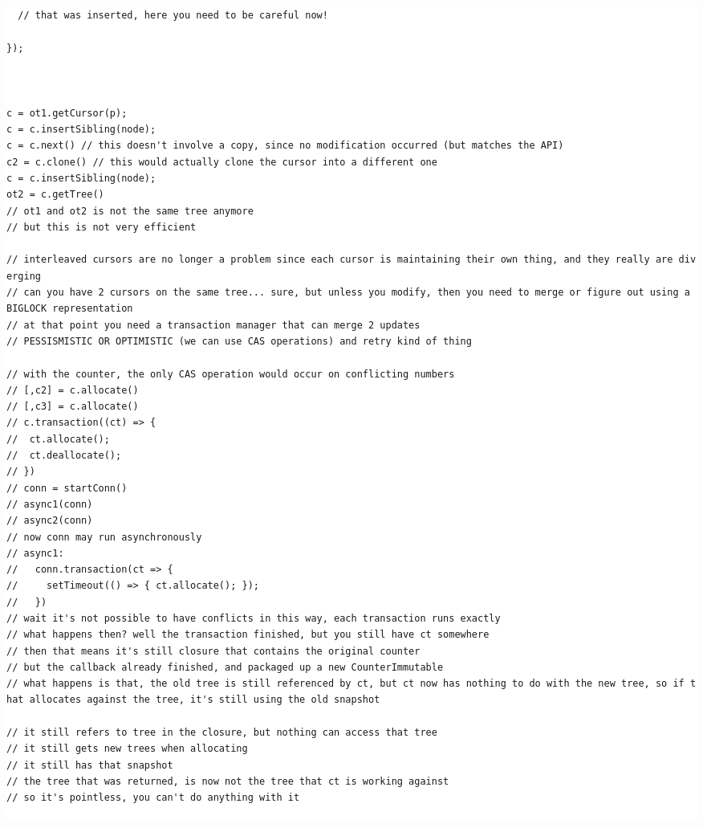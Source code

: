 ```
  // that was inserted, here you need to be careful now!

});



c = ot1.getCursor(p);
c = c.insertSibling(node);
c = c.next() // this doesn't involve a copy, since no modification occurred (but matches the API)
c2 = c.clone() // this would actually clone the cursor into a different one
c = c.insertSibling(node);
ot2 = c.getTree()
// ot1 and ot2 is not the same tree anymore
// but this is not very efficient

// interleaved cursors are no longer a problem since each cursor is maintaining their own thing, and they really are diverging
// can you have 2 cursors on the same tree... sure, but unless you modify, then you need to merge or figure out using a BIGLOCK representation
// at that point you need a transaction manager that can merge 2 updates
// PESSISMISTIC OR OPTIMISTIC (we can use CAS operations) and retry kind of thing

// with the counter, the only CAS operation would occur on conflicting numbers
// [,c2] = c.allocate()
// [,c3] = c.allocate()
// c.transaction((ct) => {
//  ct.allocate();
//  ct.deallocate();
// })
// conn = startConn()
// async1(conn)
// async2(conn)
// now conn may run asynchronously
// async1:
//   conn.transaction(ct => {
//     setTimeout(() => { ct.allocate(); });
//   })
// wait it's not possible to have conflicts in this way, each transaction runs exactly
// what happens then? well the transaction finished, but you still have ct somewhere
// then that means it's still closure that contains the original counter
// but the callback already finished, and packaged up a new CounterImmutable
// what happens is that, the old tree is still referenced by ct, but ct now has nothing to do with the new tree, so if that allocates against the tree, it's still using the old snapshot

// it still refers to tree in the closure, but nothing can access that tree
// it still gets new trees when allocating
// it still has that snapshot
// the tree that was returned, is now not the tree that ct is working against
// so it's pointless, you can't do anything with it


```
